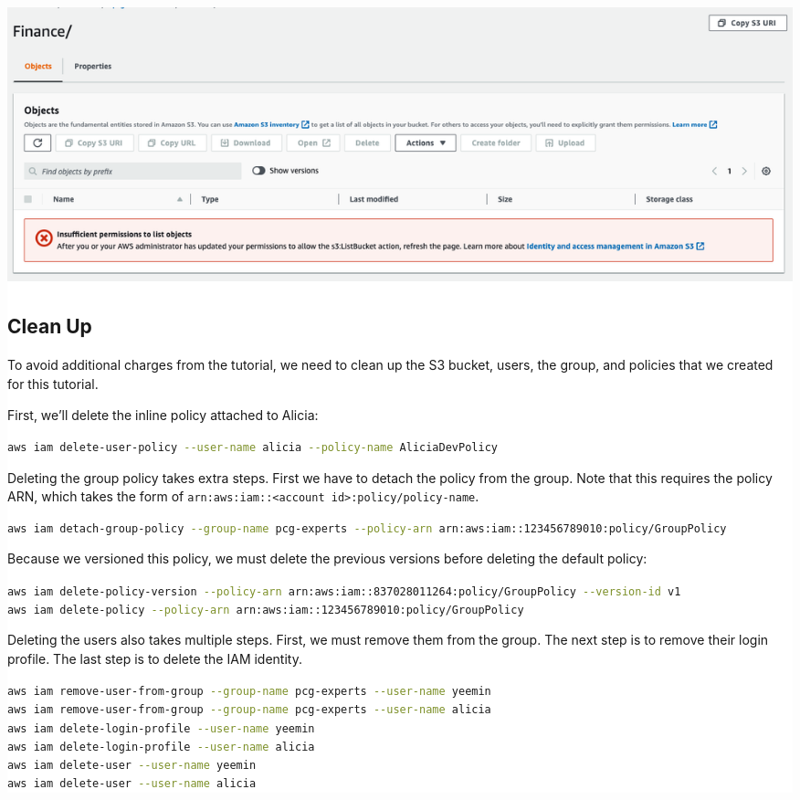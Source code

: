 ![Access denied when opening Finance folder](./images/s3-4.png)

## Clean Up

To avoid additional charges from the tutorial, we need to clean up the S3 bucket, users, the group, and policies that we created for this tutorial.

First, we’ll delete the inline policy attached to Alicia:

```bash
aws iam delete-user-policy --user-name alicia --policy-name AliciaDevPolicy
```

Deleting the group policy takes extra steps. First we have to detach the policy from the group. Note that this requires the policy ARN, which takes the form of `arn:aws:iam::<account id>:policy/policy-name`.

```bash
aws iam detach-group-policy --group-name pcg-experts --policy-arn arn:aws:iam::123456789010:policy/GroupPolicy
```

Because we versioned this policy, we must delete the previous versions before deleting the default policy:

```bash
aws iam delete-policy-version --policy-arn arn:aws:iam::837028011264:policy/GroupPolicy --version-id v1
aws iam delete-policy --policy-arn arn:aws:iam::123456789010:policy/GroupPolicy
```

Deleting the users also takes multiple steps. First, we must remove them from the group. The next step is to remove their login profile. The last step is to delete the IAM identity.

```bash
aws iam remove-user-from-group --group-name pcg-experts --user-name yeemin
aws iam remove-user-from-group --group-name pcg-experts --user-name alicia
aws iam delete-login-profile --user-name yeemin
aws iam delete-login-profile --user-name alicia
aws iam delete-user --user-name yeemin
aws iam delete-user --user-name alicia
```
